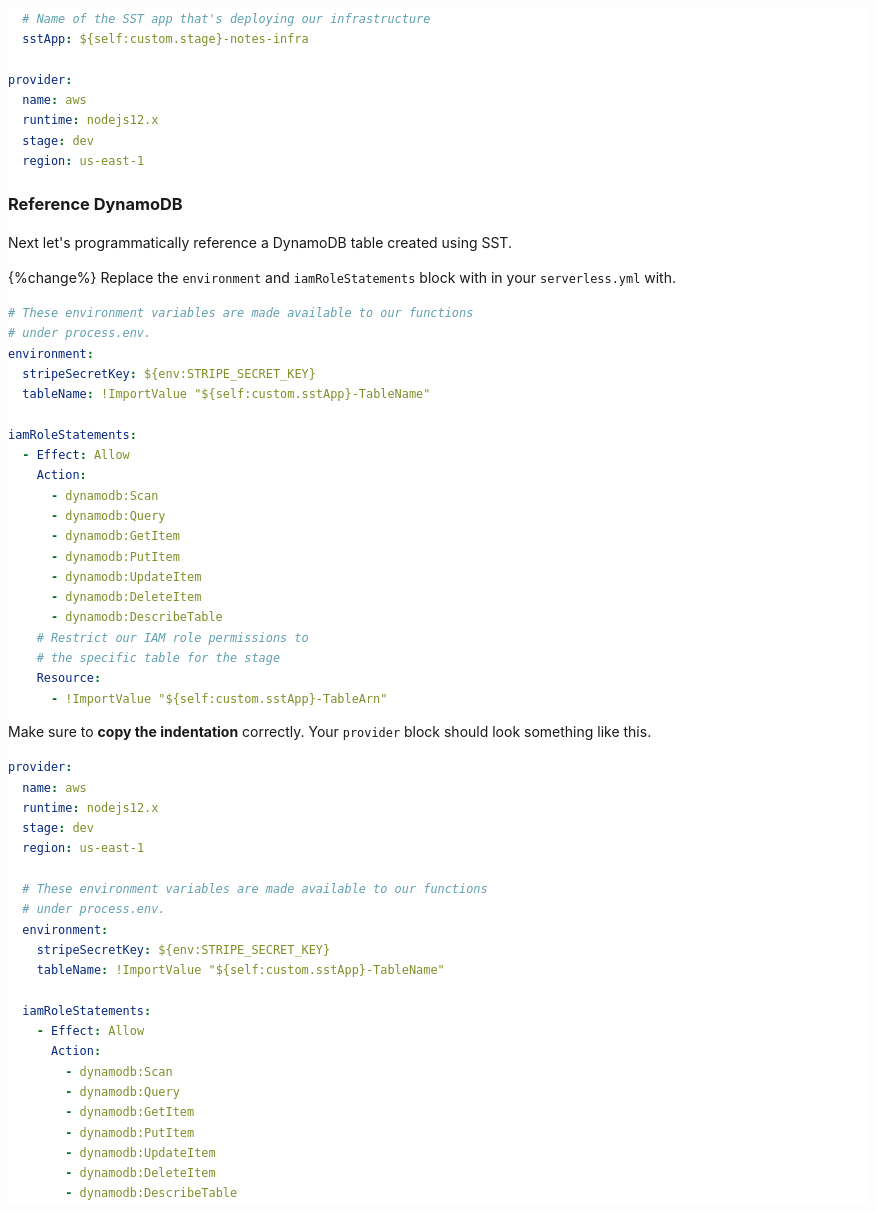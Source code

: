 ```yml
  # Name of the SST app that's deploying our infrastructure
  sstApp: ${self:custom.stage}-notes-infra

provider:
  name: aws
  runtime: nodejs12.x
  stage: dev
  region: us-east-1
```

### Reference DynamoDB

Next let's programmatically reference a DynamoDB table created using SST.

{%change%} Replace the `environment` and `iamRoleStatements` block with in your `serverless.yml` with.

```yml
# These environment variables are made available to our functions
# under process.env.
environment:
  stripeSecretKey: ${env:STRIPE_SECRET_KEY}
  tableName: !ImportValue "${self:custom.sstApp}-TableName"

iamRoleStatements:
  - Effect: Allow
    Action:
      - dynamodb:Scan
      - dynamodb:Query
      - dynamodb:GetItem
      - dynamodb:PutItem
      - dynamodb:UpdateItem
      - dynamodb:DeleteItem
      - dynamodb:DescribeTable
    # Restrict our IAM role permissions to
    # the specific table for the stage
    Resource:
      - !ImportValue "${self:custom.sstApp}-TableArn"
```

Make sure to **copy the indentation** correctly. Your `provider` block should look something like this.

```yml
provider:
  name: aws
  runtime: nodejs12.x
  stage: dev
  region: us-east-1

  # These environment variables are made available to our functions
  # under process.env.
  environment:
    stripeSecretKey: ${env:STRIPE_SECRET_KEY}
    tableName: !ImportValue "${self:custom.sstApp}-TableName"

  iamRoleStatements:
    - Effect: Allow
      Action:
        - dynamodb:Scan
        - dynamodb:Query
        - dynamodb:GetItem
        - dynamodb:PutItem
        - dynamodb:UpdateItem
        - dynamodb:DeleteItem
        - dynamodb:DescribeTable
```